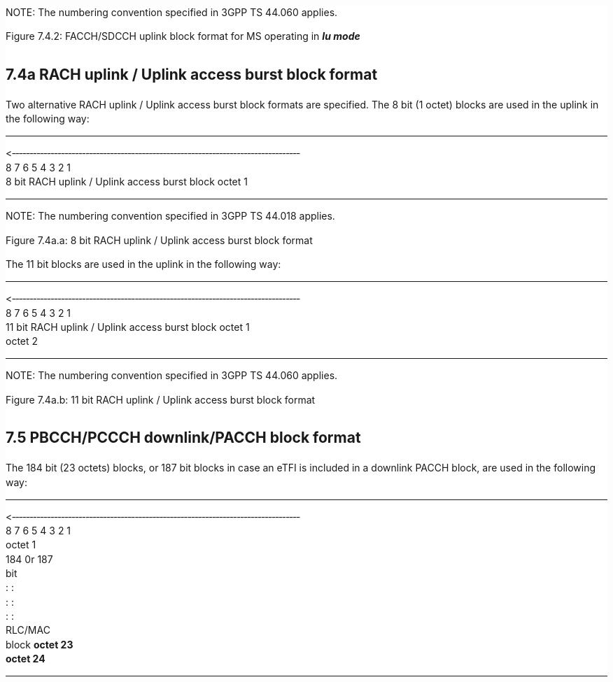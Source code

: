 NOTE: The numbering convention specified in 3GPP TS 44.060 applies.

Figure 7.4.2: FACCH/SDCCH uplink block format for MS operating in ***Iu
mode***

7.4a RACH uplink / Uplink access burst block format
---------------------------------------------------

Two alternative RACH uplink / Uplink access burst block formats are
specified. The 8 bit (1 octet) blocks are used in the uplink in the
following way:

  -------------------------------------------------------------------------------------- --------- --- --- --- --- --- --- -- --
  \<‑‑‑‑‑‑‑‑‑‑‑‑‑‑‑‑‑‑‑‑‑‑‑‑‑‑‑‑‑‑‑‑‑‑‑‑‑‑‑‑‑‑‑‑‑‑‑‑‑‑‑‑‑‑‑‑‑‑‑‑‑‑‑‑‑‑‑‑‑‑‑‑‑‑‑‑‑‑‑‑‑‑                                        
  8                                                                                      7         6   5   4   3   2   1      
  8 bit RACH uplink / Uplink access burst block                                          octet 1                              
  -------------------------------------------------------------------------------------- --------- --- --- --- --- --- --- -- --

NOTE: The numbering convention specified in 3GPP TS 44.018 applies.

Figure 7.4a.a: 8 bit RACH uplink / Uplink access burst block format

The 11 bit blocks are used in the uplink in the following way:

  -------------------------------------------------------------------------------------- --------- --- --- --- --------- --- --- -- --
  \<‑‑‑‑‑‑‑‑‑‑‑‑‑‑‑‑‑‑‑‑‑‑‑‑‑‑‑‑‑‑‑‑‑‑‑‑‑‑‑‑‑‑‑‑‑‑‑‑‑‑‑‑‑‑‑‑‑‑‑‑‑‑‑‑‑‑‑‑‑‑‑‑‑‑‑‑‑‑‑‑‑‑                                              
  8                                                                                      7         6   5   4   3         2   1      
  11 bit RACH uplink / Uplink access burst block                                         octet 1                                    
                                                                                                               octet 2              
  -------------------------------------------------------------------------------------- --------- --- --- --- --------- --- --- -- --

NOTE: The numbering convention specified in 3GPP TS 44.060 applies.

Figure 7.4a.b: 11 bit RACH uplink / Uplink access burst block format

7.5 PBCCH/PCCCH downlink/PACCH block format
-------------------------------------------

The 184 bit (23 octets) blocks, or 187 bit blocks in case an eTFI is
included in a downlink PACCH block, are used in the following way:

  -------------------------------------------------------------------------------------- --------- --- ------------ --- --- --- -------------- -- --
  \<‑‑‑‑‑‑‑‑‑‑‑‑‑‑‑‑‑‑‑‑‑‑‑‑‑‑‑‑‑‑‑‑‑‑‑‑‑‑‑‑‑‑‑‑‑‑‑‑‑‑‑‑‑‑‑‑‑‑‑‑‑‑‑‑‑‑‑‑‑‑‑‑‑‑‑‑‑‑‑‑‑‑                                                            
  8                                                                                      7         6   5            4   3   2   1                 
                                                                                         octet 1                                                  
                                                                                                       184 0r 187                                 
                                                                                                       bit                                        
  :                                                                                                                             :                 
  :                                                                                                                             :                 
  :                                                                                                                             :                 
                                                                                                       RLC/MAC                                    
                                                                                                       block                    **octet 23**      
                                                                                                                                **octet 24**      
  -------------------------------------------------------------------------------------- --------- --- ------------ --- --- --- -------------- -- --
